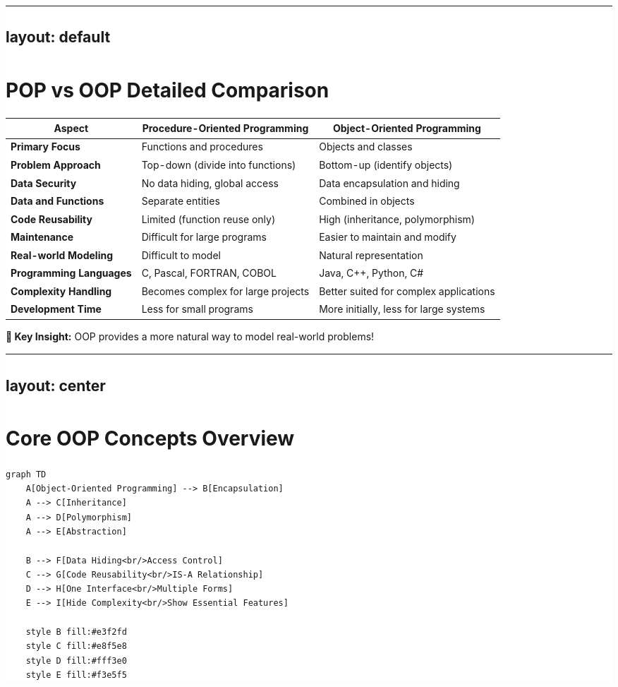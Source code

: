 </div>

</div>

---
layout: default
---

# POP vs OOP Detailed Comparison

| Aspect | Procedure-Oriented Programming | Object-Oriented Programming |
|--------|-------------------------------|----------------------------|
| **Primary Focus** | Functions and procedures | Objects and classes |
| **Problem Approach** | Top-down (divide into functions) | Bottom-up (identify objects) |
| **Data Security** | No data hiding, global access | Data encapsulation and hiding |
| **Data and Functions** | Separate entities | Combined in objects |
| **Code Reusability** | Limited (function reuse only) | High (inheritance, polymorphism) |
| **Maintenance** | Difficult for large programs | Easier to maintain and modify |
| **Real-world Modeling** | Difficult to model | Natural representation |
| **Programming Languages** | C, Pascal, FORTRAN, COBOL | Java, C++, Python, C# |
| **Complexity Handling** | Becomes complex for large projects | Better suited for complex applications |
| **Development Time** | Less for small programs | More initially, less for large systems |

<div class="mt-6 p-4 bg-blue-50 rounded-lg">
<strong>🎯 Key Insight:</strong> OOP provides a more natural way to model real-world problems!
</div>

---
layout: center
---

# Core OOP Concepts Overview

<div class="flex justify-center">

```mermaid
graph TD
    A[Object-Oriented Programming] --> B[Encapsulation]
    A --> C[Inheritance]
    A --> D[Polymorphism]
    A --> E[Abstraction]
    
    B --> F[Data Hiding<br/>Access Control]
    C --> G[Code Reusability<br/>IS-A Relationship]
    D --> H[One Interface<br/>Multiple Forms]
    E --> I[Hide Complexity<br/>Show Essential Features]
    
    style B fill:#e3f2fd
    style C fill:#e8f5e8
    style D fill:#fff3e0
    style E fill:#f3e5f5
```
